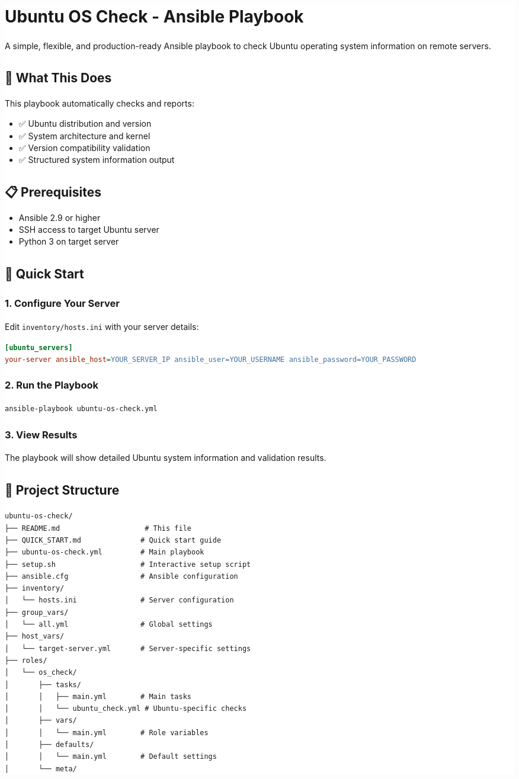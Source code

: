 # Ubuntu OS Check - Ansible Playbook

A simple, flexible, and production-ready Ansible playbook to check Ubuntu operating system information on remote servers.

## 🎯 What This Does

This playbook automatically checks and reports:
- ✅ Ubuntu distribution and version
- ✅ System architecture and kernel
- ✅ Version compatibility validation
- ✅ Structured system information output

## 📋 Prerequisites

- Ansible 2.9 or higher
- SSH access to target Ubuntu server
- Python 3 on target server

## 🚀 Quick Start

### 1. Configure Your Server
Edit `inventory/hosts.ini` with your server details:
```ini
[ubuntu_servers]
your-server ansible_host=YOUR_SERVER_IP ansible_user=YOUR_USERNAME ansible_password=YOUR_PASSWORD
```

### 2. Run the Playbook
```bash
ansible-playbook ubuntu-os-check.yml
```

### 3. View Results
The playbook will show detailed Ubuntu system information and validation results.

## 📁 Project Structure

```
ubuntu-os-check/
├── README.md                    # This file
├── QUICK_START.md              # Quick start guide
├── ubuntu-os-check.yml         # Main playbook
├── setup.sh                    # Interactive setup script
├── ansible.cfg                 # Ansible configuration
├── inventory/
│   └── hosts.ini               # Server configuration
├── group_vars/
│   └── all.yml                 # Global settings
├── host_vars/
│   └── target-server.yml       # Server-specific settings
├── roles/
│   └── os_check/
│       ├── tasks/
│       │   ├── main.yml        # Main tasks
│       │   └── ubuntu_check.yml # Ubuntu-specific checks
│       ├── vars/
│       │   └── main.yml        # Role variables
│       ├── defaults/
│       │   └── main.yml        # Default settings
│       └── meta/
```